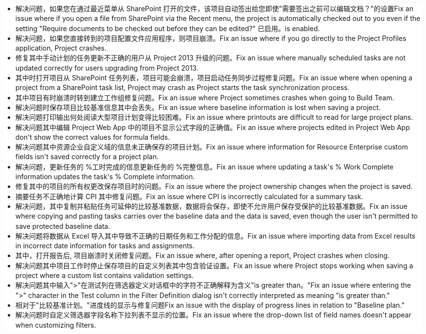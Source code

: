-   <span data-ttu-id="a0cb7-313">解决问题，如果您在通过最近菜单从 SharePoint 打开的文件，该项目自动签出给您即使"需要签出之前可以编辑文档？"的设置</span><span class="sxs-lookup"><span data-stu-id="a0cb7-313">Fix an issue where if you open a file from SharePoint via the Recent menu, the project is automatically checked out to you even if the setting "Require documents to be checked out before they can be edited?"</span></span> <span data-ttu-id="a0cb7-314">已启用。</span><span class="sxs-lookup"><span data-stu-id="a0cb7-314">is enabled.</span></span>
-   <span data-ttu-id="a0cb7-315">解决问题，如果您直接转到的项目配置文件应用程序，则项目崩溃。</span><span class="sxs-lookup"><span data-stu-id="a0cb7-315">Fix an issue where if you go directly to the Project Profiles application, Project crashes.</span></span>
-   <span data-ttu-id="a0cb7-316">修复其中手动计划的任务更新不正确的用户从 Project 2013 升级的问题。</span><span class="sxs-lookup"><span data-stu-id="a0cb7-316">Fix an issue where manually scheduled tasks are not updated correctly for users upgrading from Project 2013.</span></span>
-   <span data-ttu-id="a0cb7-317">其中时打开项目从 SharePoint 任务列表，项目可能会崩溃，项目启动任务同步过程修复问题。</span><span class="sxs-lookup"><span data-stu-id="a0cb7-317">Fix an issue where when opening a project from a SharePoint task list, Project may crash as Project starts the task synchronization process.</span></span>
-   <span data-ttu-id="a0cb7-318">其中项目有时崩溃时转到建立工作组修复问题。</span><span class="sxs-lookup"><span data-stu-id="a0cb7-318">Fix an issue where Project sometimes crashes when going to Build Team.</span></span>
-   <span data-ttu-id="a0cb7-319">解决问题时保存项目比较基准信息其中会丢失。</span><span class="sxs-lookup"><span data-stu-id="a0cb7-319">Fix an issue where baseline information is lost when saving a project.</span></span>
-   <span data-ttu-id="a0cb7-320">解决问题打印输出何处阅读大型项目计划变得比较困难。</span><span class="sxs-lookup"><span data-stu-id="a0cb7-320">Fix an issue where printouts are difficult to read for large project plans.</span></span>
-   <span data-ttu-id="a0cb7-321">解决问题其中编辑 Project Web App 中的项目不显示公式字段的正确值。</span><span class="sxs-lookup"><span data-stu-id="a0cb7-321">Fix an issue where projects edited in Project Web App don't show the correct values for formula fields.</span></span>
-   <span data-ttu-id="a0cb7-322">解决问题其中资源企业自定义域的信息未正确保存的项目计划。</span><span class="sxs-lookup"><span data-stu-id="a0cb7-322">Fix an issue where information for Resource Enterprise custom fields isn't saved correctly for a project plan.</span></span>
-   <span data-ttu-id="a0cb7-323">解决问题，更新任务的 %工时完成的信息更新任务的 %完整信息。</span><span class="sxs-lookup"><span data-stu-id="a0cb7-323">Fix an issue where updating a task's % Work Complete information updates the task's % Complete information.</span></span>
-   <span data-ttu-id="a0cb7-324">修复其中的项目的所有权更改保存项目时的问题。</span><span class="sxs-lookup"><span data-stu-id="a0cb7-324">Fix an issue where the project ownership changes when the project is saved.</span></span>
-   <span data-ttu-id="a0cb7-325">摘要任务不正确地计算 CPI 其中修复问题。</span><span class="sxs-lookup"><span data-stu-id="a0cb7-325">Fix an issue where CPI is incorrectly calculated for a summary task.</span></span>
-   <span data-ttu-id="a0cb7-326">解决问题，其中复制并粘贴任务可延伸的比较基准数据，数据将会保存，即使不允许用户保存受保护的比较基准数据。</span><span class="sxs-lookup"><span data-stu-id="a0cb7-326">Fix an issue where copying and pasting tasks carries over the baseline data and the data is saved, even though the user isn't permitted to save protected baseline data.</span></span>
-   <span data-ttu-id="a0cb7-327">解决问题将数据从 Excel 导入其中导致不正确的日期任务和工作分配的信息。</span><span class="sxs-lookup"><span data-stu-id="a0cb7-327">Fix an issue where importing data from Excel results in incorrect date information for tasks and assignments.</span></span>
-   <span data-ttu-id="a0cb7-328">其中，打开报告后, 项目崩溃时关闭修复问题。</span><span class="sxs-lookup"><span data-stu-id="a0cb7-328">Fix an issue where, after opening a report, Project crashes when closing.</span></span>
-   <span data-ttu-id="a0cb7-329">解决问题其中项目工作时停止保存项目的自定义列表其中包含验证设置。</span><span class="sxs-lookup"><span data-stu-id="a0cb7-329">Fix an issue where Project stops working when saving a project where a custom list contains validation settings.</span></span>
-   <span data-ttu-id="a0cb7-330">解决问题其中输入"\>"在测试列在筛选器定义对话框中的字符不正确解释为含义"is greater than。"</span><span class="sxs-lookup"><span data-stu-id="a0cb7-330">Fix an issue where entering the "\>" character in the Test column in the Filter Definition dialog isn't correctly interpreted as meaning "is greater than."</span></span>
-   <span data-ttu-id="a0cb7-331">相对于"比较基准计划。"进度线的显示与修复问题</span><span class="sxs-lookup"><span data-stu-id="a0cb7-331">Fix an issue with the display of progress lines in relation to "Baseline plan."</span></span>
-   <span data-ttu-id="a0cb7-332">解决问题时自定义筛选器字段名称下拉列表不显示的位置。</span><span class="sxs-lookup"><span data-stu-id="a0cb7-332">Fix an issue where the drop-down list of field names doesn't appear when customizing filters.</span></span>